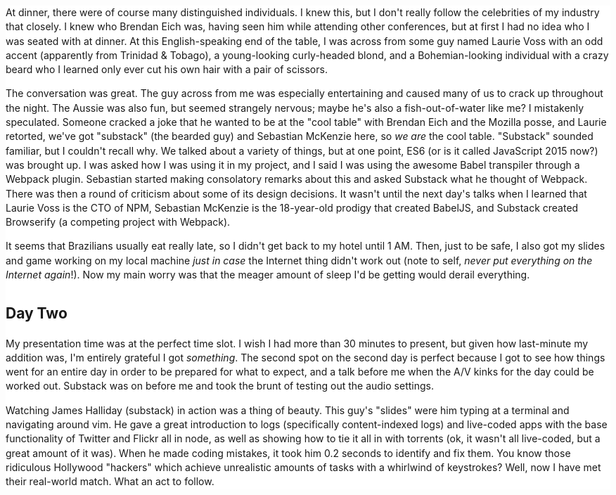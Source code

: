 At dinner, there were of course many distinguished individuals. I knew this,
but I don't really follow the celebrities of my industry that closely. I knew
who Brendan Eich was, having seen him while attending other conferences, but at
first I had no idea who I was seated with at dinner. At this English-speaking
end of the table, I was across from some guy named Laurie Voss with an odd 
accent (apparently from Trinidad & Tobago), a young-looking curly-headed 
blond, and a Bohemian-looking individual with a crazy beard who I learned only ever cut his own hair with a
pair of scissors.

The conversation was great. The guy across from me was especially entertaining
and caused many of us to crack up throughout the night. The Aussie was also
fun, but seemed strangely nervous; maybe he's also a fish-out-of-water like me?
I mistakenly speculated. Someone cracked a joke that he wanted to be at the
"cool table" with Brendan Eich and the Mozilla posse, and Laurie retorted,
we've got "substack" (the bearded guy) and Sebastian McKenzie here, so 
_we are_ the cool table. "Substack" sounded familiar, but I couldn't recall 
why. We talked about a variety of things, but at one point, ES6 (or is it called JavaScript 2015 now?) was 
brought up. I was asked how I was using it in 
my project, and I said I was using the awesome Babel transpiler through a 
Webpack plugin. Sebastian started making consolatory remarks about this and 
asked Substack what he thought of Webpack. There was then a round of criticism
about some of its design decisions. It wasn't until the next day's talks when 
I learned that Laurie Voss is the CTO of NPM, Sebastian McKenzie is the
18-year-old prodigy that created BabelJS, and Substack created Browserify (a 
competing project with Webpack).

It seems that Brazilians usually eat really late, so I didn't get back to my
hotel until 1 AM. Then, just to be safe, I also got my slides and game working
on my local machine _just in case_ the Internet thing didn't work out (note to
self, _never put everything on the Internet again_!). Now my main worry was
that the meager amount of sleep I'd be getting would derail everything.

## Day Two

My presentation time was at the perfect time slot. I wish I had more than 30
minutes to present, but given how last-minute my addition was, I'm entirely
grateful I got _something_. The second spot on the second day is perfect
because I got to see how things went for an entire day in order to be prepared
for what to expect, and a talk before me when the A/V kinks for the day could
be worked out. Substack was on before me and took the brunt of testing out the
audio settings.

Watching James Halliday (substack) in action was a thing of beauty. This 
guy's "slides" were him typing at a terminal and navigating around vim. He 
gave a great introduction to logs (specifically content-indexed logs) and 
live-coded apps with the base functionality of Twitter and Flickr all in node,
as well as showing how to tie it all in with torrents (ok, it wasn't all 
live-coded, but a great amount of it was). When he made coding mistakes, it 
took him 0.2 seconds to identify and fix them. You know those ridiculous 
Hollywood "hackers" which achieve unrealistic amounts of tasks with a 
whirlwind of keystrokes? Well, now I have met their real-world match. What an
act to follow.
